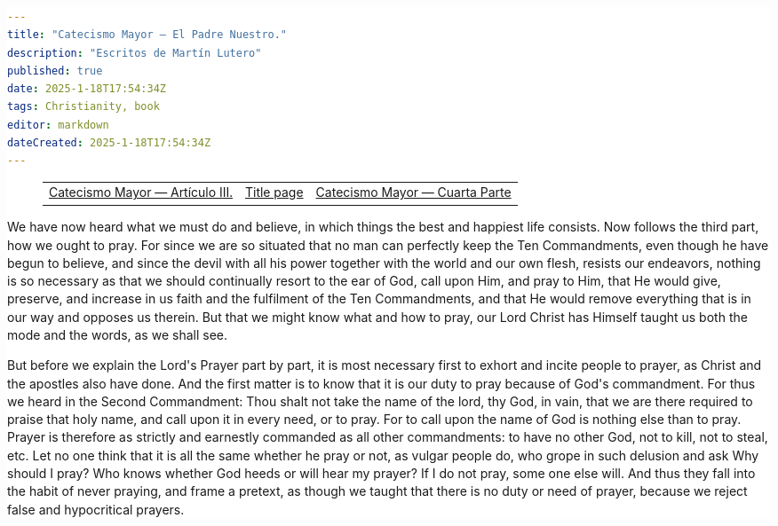 ```yaml
---
title: "Catecismo Mayor — El Padre Nuestro."
description: "Escritos de Martín Lutero"
published: true
date: 2025-1-18T17:54:34Z
tags: Christianity, book
editor: markdown
dateCreated: 2025-1-18T17:54:34Z
---
```


<figure class="table chapter-navigator">
  <table>
    <tbody>
      <tr>
        <td>
        <a href="/en/book/Christianity/Writings_of_Martin_Luther/Large_Catechism_2_3">
          <span class="mdi mdi-arrow-left-drop-circle"></span><span class="pl-2">Catecismo Mayor — Artículo III.</span>
        </a>
        </td>
        <td>
        <a href="/en/book/Christianity/Writings_of_Martin_Luther">
          <span class="mdi mdi-book-open-variant"></span><span class="pl-2">Title page</span>
        </a>
        </td>
        <td>
        <a href="/en/book/Christianity/Writings_of_Martin_Luther/Large_Catechism_4_0">
          <span class="pr-2">Catecismo Mayor — Cuarta Parte</span><span class="mdi mdi-arrow-right-drop-circle"></span>
        </a>
        </td>
      </tr>
    </tbody>
  </table>
</figure>

We have now heard what we must do and believe, in which things the best and happiest life consists. Now follows the third part, how we ought to pray. For since we are so situated that no man can perfectly keep the Ten Commandments, even though he have begun to believe, and since the devil with all his power together with the world and our own flesh, resists our endeavors, nothing is so necessary as that we should continually resort to the ear of God, call upon Him, and pray to Him, that He would give, preserve, and increase in us faith and the fulfilment of the Ten Commandments, and that He would remove everything that is in our way and opposes us therein. But that we might know what and how to pray, our Lord Christ has Himself taught us both the mode and the words, as we shall see.

But before we explain the Lord's Prayer part by part, it is most necessary first to exhort and incite people to prayer, as Christ and the apostles also have done. And the first matter is to know that it is our duty to pray because of God's commandment. For thus we heard in the Second Commandment: Thou shalt not take the name of the lord, thy God, in vain, that we are there required to praise that holy name, and call upon it in every need, or to pray. For to call upon the name of God is nothing else than to pray. Prayer is therefore as strictly and earnestly commanded as all other commandments: to have no other God, not to kill, not to steal, etc. Let no one think that it is all the same whether he pray or not, as vulgar people do, who grope in such delusion and ask Why should I pray? Who knows whether God heeds or will hear my prayer? If I do not pray, some one else will. And thus they fall into the habit of never praying, and frame a pretext, as though we taught that there is no duty or need of prayer, because we reject false and hypocritical prayers.
